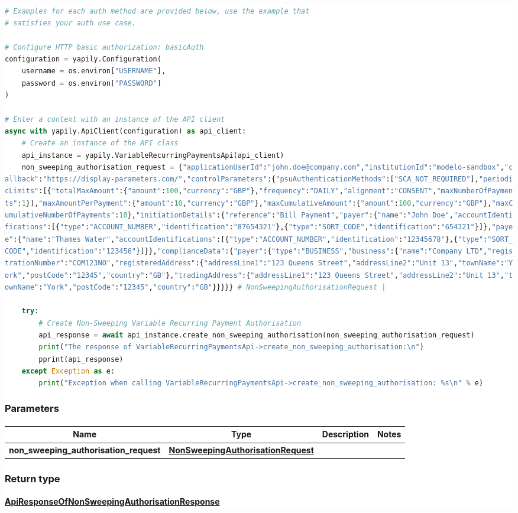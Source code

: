 ```python
# Examples for each auth method are provided below, use the example that
# satisfies your auth use case.

# Configure HTTP basic authorization: basicAuth
configuration = yapily.Configuration(
    username = os.environ["USERNAME"],
    password = os.environ["PASSWORD"]
)

# Enter a context with an instance of the API client
async with yapily.ApiClient(configuration) as api_client:
    # Create an instance of the API class
    api_instance = yapily.VariableRecurringPaymentsApi(api_client)
    non_sweeping_authorisation_request = {"applicationUserId":"john.doe@company.com","institutionId":"modelo-sandbox","callback":"https://display-parameters.com/","controlParameters":{"psuAuthenticationMethods":["SCA_NOT_REQUIRED"],"periodicLimits":[{"totalMaxAmount":{"amount":100,"currency":"GBP"},"frequency":"DAILY","alignment":"CONSENT","maxNumberOfPayments":1}],"maxAmountPerPayment":{"amount":10,"currency":"GBP"},"maxCumulativeAmount":{"amount":100,"currency":"GBP"},"maxCumulativeNumberOfPayments":10},"initiationDetails":{"reference":"Bill Payment","payer":{"name":"John Doe","accountIdentifications":[{"type":"ACCOUNT_NUMBER","identification":"87654321"},{"type":"SORT_CODE","identification":"654321"}]},"payee":{"name":"Thames Water","accountIdentifications":[{"type":"ACCOUNT_NUMBER","identification":"12345678"},{"type":"SORT_CODE","identification":"123456"}]}},"complianceData":{"payer":{"type":"BUSINESS","business":{"name":"Company LTD","registrationNumber":"COM123NO","registeredAddress":{"addressLine1":"123 Queens Street","addressLine2":"Unit 13","townName":"York","postCode":"12345","country":"GB"},"tradingAddress":{"addressLine1":"123 Queens Street","addressLine2":"Unit 13","townName":"York","postCode":"12345","country":"GB"}}}}} # NonSweepingAuthorisationRequest | 

    try:
        # Create Non-Sweeping Variable Recurring Payment Authorisation
        api_response = await api_instance.create_non_sweeping_authorisation(non_sweeping_authorisation_request)
        print("The response of VariableRecurringPaymentsApi->create_non_sweeping_authorisation:\n")
        pprint(api_response)
    except Exception as e:
        print("Exception when calling VariableRecurringPaymentsApi->create_non_sweeping_authorisation: %s\n" % e)
```



### Parameters

Name | Type | Description  | Notes
------------- | ------------- | ------------- | -------------
 **non_sweeping_authorisation_request** | [**NonSweepingAuthorisationRequest**](NonSweepingAuthorisationRequest.md)|  | 

### Return type

[**ApiResponseOfNonSweepingAuthorisationResponse**](ApiResponseOfNonSweepingAuthorisationResponse.md)
